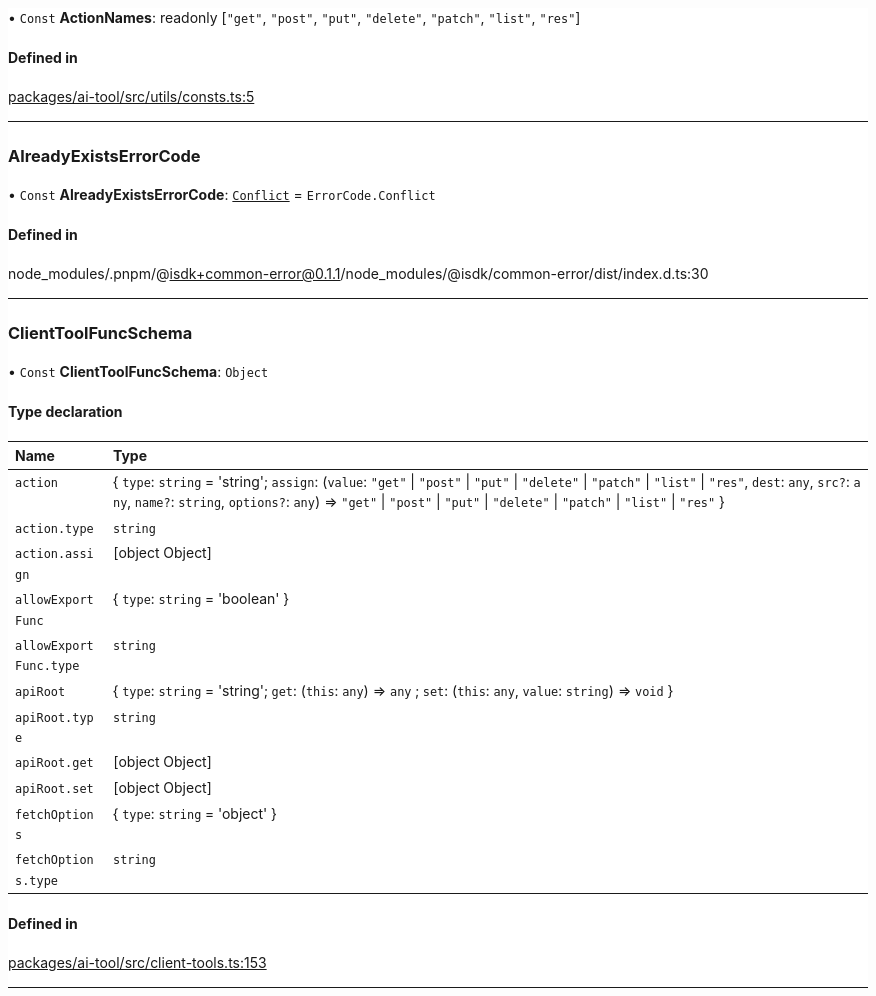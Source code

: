 • `Const` **ActionNames**: readonly [``"get"``, ``"post"``, ``"put"``, ``"delete"``, ``"patch"``, ``"list"``, ``"res"``]

#### Defined in

[packages/ai-tool/src/utils/consts.ts:5](https://github.com/isdk/ai-tool.js/blob/c5e620338f3b80d6ef09148577c5087098896d8b/src/utils/consts.ts#L5)

___

### AlreadyExistsErrorCode

• `Const` **AlreadyExistsErrorCode**: [`Conflict`](enums/ErrorCode.md#conflict) = `ErrorCode.Conflict`

#### Defined in

node_modules/.pnpm/@isdk+common-error@0.1.1/node_modules/@isdk/common-error/dist/index.d.ts:30

___

### ClientToolFuncSchema

• `Const` **ClientToolFuncSchema**: `Object`

#### Type declaration

| Name | Type |
| :------ | :------ |
| `action` | \{ `type`: `string` = 'string'; `assign`: (`value`: ``"get"`` \| ``"post"`` \| ``"put"`` \| ``"delete"`` \| ``"patch"`` \| ``"list"`` \| ``"res"``, `dest`: `any`, `src?`: `any`, `name?`: `string`, `options?`: `any`) => ``"get"`` \| ``"post"`` \| ``"put"`` \| ``"delete"`` \| ``"patch"`` \| ``"list"`` \| ``"res"``  } |
| `action.type` | `string` |
| `action.assign` | [object Object] |
| `allowExportFunc` | \{ `type`: `string` = 'boolean' } |
| `allowExportFunc.type` | `string` |
| `apiRoot` | \{ `type`: `string` = 'string'; `get`: (`this`: `any`) => `any` ; `set`: (`this`: `any`, `value`: `string`) => `void`  } |
| `apiRoot.type` | `string` |
| `apiRoot.get` | [object Object] |
| `apiRoot.set` | [object Object] |
| `fetchOptions` | \{ `type`: `string` = 'object' } |
| `fetchOptions.type` | `string` |

#### Defined in

[packages/ai-tool/src/client-tools.ts:153](https://github.com/isdk/ai-tool.js/blob/c5e620338f3b80d6ef09148577c5087098896d8b/src/client-tools.ts#L153)

___
